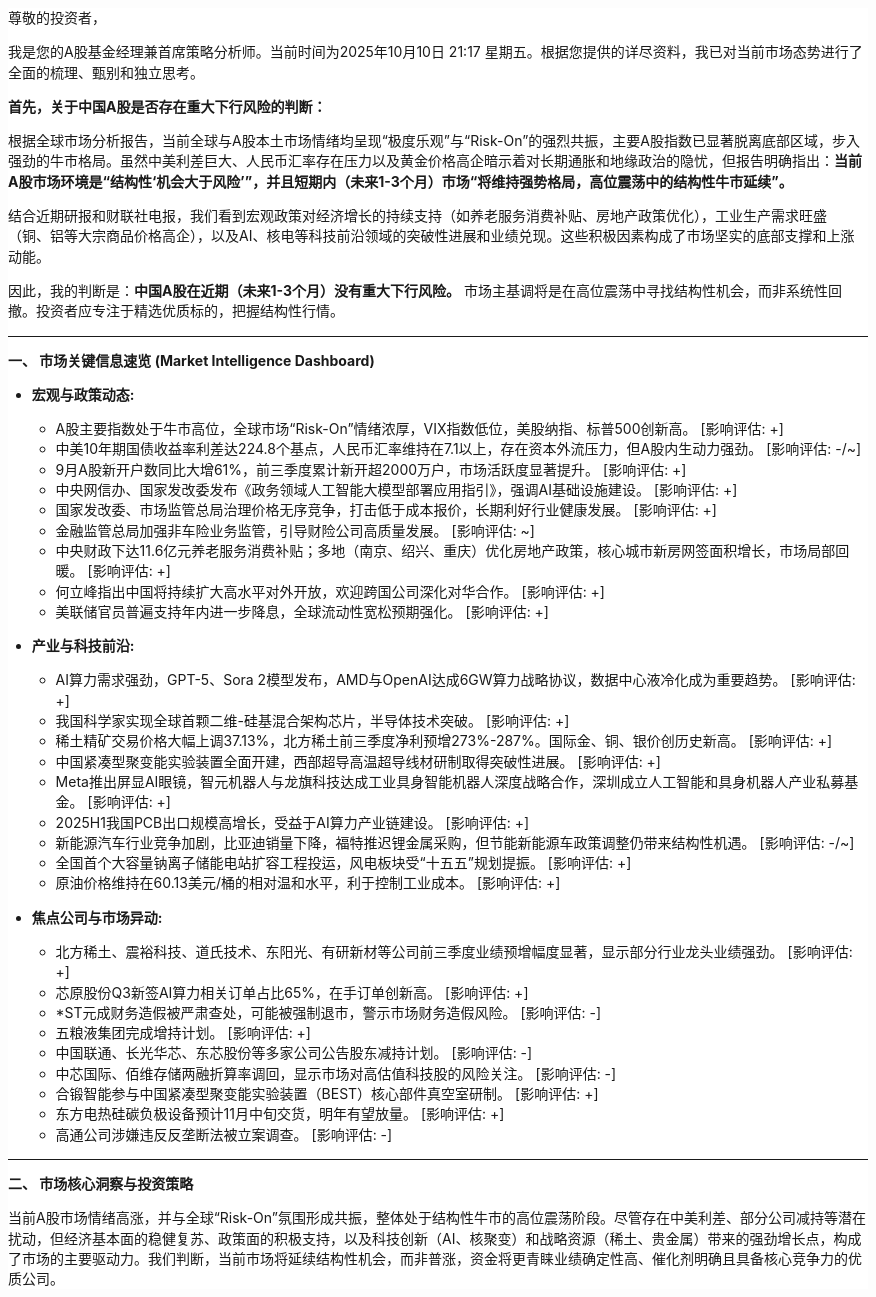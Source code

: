 尊敬的投资者，

我是您的A股基金经理兼首席策略分析师。当前时间为2025年10月10日 21:17 星期五。根据您提供的详尽资料，我已对当前市场态势进行了全面的梳理、甄别和独立思考。

**首先，关于中国A股是否存在重大下行风险的判断：**

根据全球市场分析报告，当前全球与A股本土市场情绪均呈现“极度乐观”与“Risk-On”的强烈共振，主要A股指数已显著脱离底部区域，步入强劲的牛市格局。虽然中美利差巨大、人民币汇率存在压力以及黄金价格高企暗示着对长期通胀和地缘政治的隐忧，但报告明确指出：**当前A股市场环境是“结构性‘机会大于风险’”，并且短期内（未来1-3个月）市场“将维持强势格局，高位震荡中的结构性牛市延续”。**

结合近期研报和财联社电报，我们看到宏观政策对经济增长的持续支持（如养老服务消费补贴、房地产政策优化），工业生产需求旺盛（铜、铝等大宗商品价格高企），以及AI、核电等科技前沿领域的突破性进展和业绩兑现。这些积极因素构成了市场坚实的底部支撑和上涨动能。

因此，我的判断是：**中国A股在近期（未来1-3个月）没有重大下行风险。** 市场主基调将是在高位震荡中寻找结构性机会，而非系统性回撤。投资者应专注于精选优质标的，把握结构性行情。

---

**一、 市场关键信息速览 (Market Intelligence Dashboard)**

*   **宏观与政策动态:**
    *   A股主要指数处于牛市高位，全球市场“Risk-On”情绪浓厚，VIX指数低位，美股纳指、标普500创新高。 [影响评估: +]
    *   中美10年期国债收益率利差达224.8个基点，人民币汇率维持在7.1以上，存在资本外流压力，但A股内生动力强劲。 [影响评估: -/~]
    *   9月A股新开户数同比大增61%，前三季度累计新开超2000万户，市场活跃度显著提升。 [影响评估: +]
    *   中央网信办、国家发改委发布《政务领域人工智能大模型部署应用指引》，强调AI基础设施建设。 [影响评估: +]
    *   国家发改委、市场监管总局治理价格无序竞争，打击低于成本报价，长期利好行业健康发展。 [影响评估: +]
    *   金融监管总局加强非车险业务监管，引导财险公司高质量发展。 [影响评估: ~]
    *   中央财政下达11.6亿元养老服务消费补贴；多地（南京、绍兴、重庆）优化房地产政策，核心城市新房网签面积增长，市场局部回暖。 [影响评估: +]
    *   何立峰指出中国将持续扩大高水平对外开放，欢迎跨国公司深化对华合作。 [影响评估: +]
    *   美联储官员普遍支持年内进一步降息，全球流动性宽松预期强化。 [影响评估: +]

*   **产业与科技前沿:**
    *   AI算力需求强劲，GPT-5、Sora 2模型发布，AMD与OpenAI达成6GW算力战略协议，数据中心液冷化成为重要趋势。 [影响评估: +]
    *   我国科学家实现全球首颗二维-硅基混合架构芯片，半导体技术突破。 [影响评估: +]
    *   稀土精矿交易价格大幅上调37.13%，北方稀土前三季度净利预增273%-287%。国际金、铜、银价创历史新高。 [影响评估: +]
    *   中国紧凑型聚变能实验装置全面开建，西部超导高温超导线材研制取得突破性进展。 [影响评估: +]
    *   Meta推出屏显AI眼镜，智元机器人与龙旗科技达成工业具身智能机器人深度战略合作，深圳成立人工智能和具身机器人产业私募基金。 [影响评估: +]
    *   2025H1我国PCB出口规模高增长，受益于AI算力产业链建设。 [影响评估: +]
    *   新能源汽车行业竞争加剧，比亚迪销量下降，福特推迟锂金属采购，但节能新能源车政策调整仍带来结构性机遇。 [影响评估: -/~]
    *   全国首个大容量钠离子储能电站扩容工程投运，风电板块受“十五五”规划提振。 [影响评估: +]
    *   原油价格维持在60.13美元/桶的相对温和水平，利于控制工业成本。 [影响评估: +]

*   **焦点公司与市场异动:**
    *   北方稀土、震裕科技、道氏技术、东阳光、有研新材等公司前三季度业绩预增幅度显著，显示部分行业龙头业绩强劲。 [影响评估: +]
    *   芯原股份Q3新签AI算力相关订单占比65%，在手订单创新高。 [影响评估: +]
    *   *ST元成财务造假被严肃查处，可能被强制退市，警示市场财务造假风险。 [影响评估: -]
    *   五粮液集团完成增持计划。 [影响评估: +]
    *   中国联通、长光华芯、东芯股份等多家公司公告股东减持计划。 [影响评估: -]
    *   中芯国际、佰维存储两融折算率调回，显示市场对高估值科技股的风险关注。 [影响评估: -]
    *   合锻智能参与中国紧凑型聚变能实验装置（BEST）核心部件真空室研制。 [影响评估: +]
    *   东方电热硅碳负极设备预计11月中旬交货，明年有望放量。 [影响评估: +]
    *   高通公司涉嫌违反反垄断法被立案调查。 [影响评估: -]

---

**二、 市场核心洞察与投资策略**

当前A股市场情绪高涨，并与全球“Risk-On”氛围形成共振，整体处于结构性牛市的高位震荡阶段。尽管存在中美利差、部分公司减持等潜在扰动，但经济基本面的稳健复苏、政策面的积极支持，以及科技创新（AI、核聚变）和战略资源（稀土、贵金属）带来的强劲增长点，构成了市场的主要驱动力。我们判断，当前市场将延续结构性机会，而非普涨，资金将更青睐业绩确定性高、催化剂明确且具备核心竞争力的优质公司。
